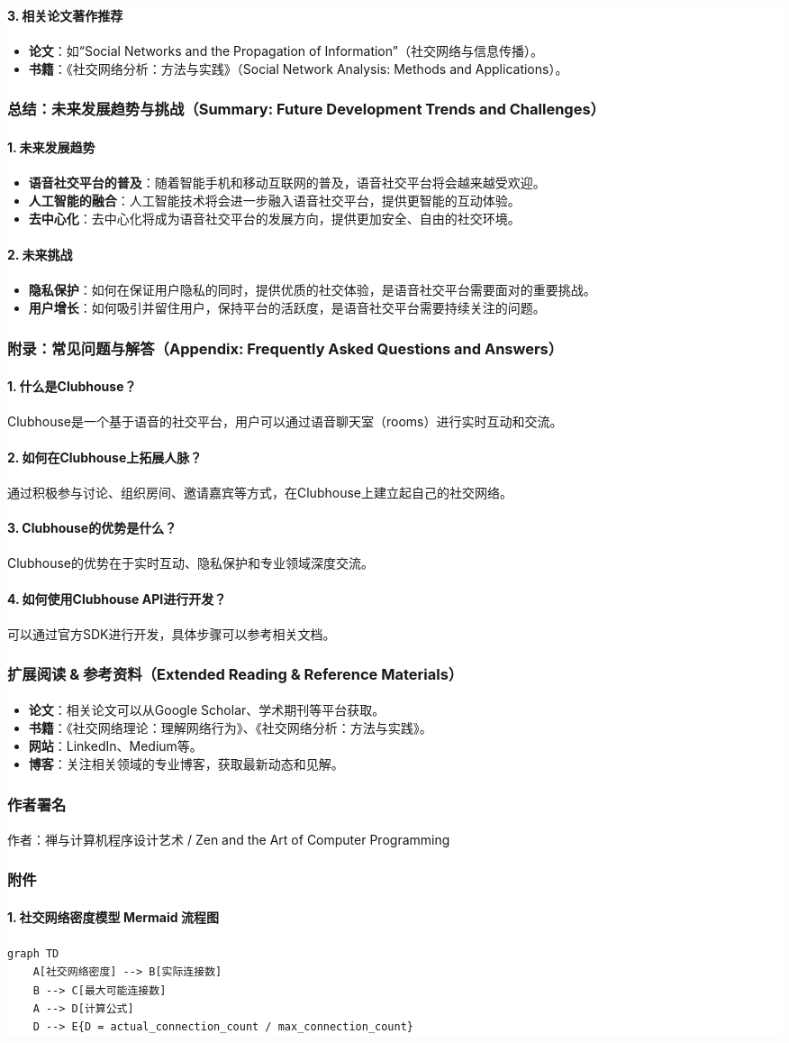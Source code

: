 #### 3. 相关论文著作推荐

- **论文**：如“Social Networks and the Propagation of Information”（社交网络与信息传播）。
- **书籍**：《社交网络分析：方法与实践》（Social Network Analysis: Methods and Applications）。

### 总结：未来发展趋势与挑战（Summary: Future Development Trends and Challenges）

#### 1. 未来发展趋势

- **语音社交平台的普及**：随着智能手机和移动互联网的普及，语音社交平台将会越来越受欢迎。
- **人工智能的融合**：人工智能技术将会进一步融入语音社交平台，提供更智能的互动体验。
- **去中心化**：去中心化将成为语音社交平台的发展方向，提供更加安全、自由的社交环境。

#### 2. 未来挑战

- **隐私保护**：如何在保证用户隐私的同时，提供优质的社交体验，是语音社交平台需要面对的重要挑战。
- **用户增长**：如何吸引并留住用户，保持平台的活跃度，是语音社交平台需要持续关注的问题。

### 附录：常见问题与解答（Appendix: Frequently Asked Questions and Answers）

#### 1. 什么是Clubhouse？
Clubhouse是一个基于语音的社交平台，用户可以通过语音聊天室（rooms）进行实时互动和交流。

#### 2. 如何在Clubhouse上拓展人脉？
通过积极参与讨论、组织房间、邀请嘉宾等方式，在Clubhouse上建立起自己的社交网络。

#### 3. Clubhouse的优势是什么？
Clubhouse的优势在于实时互动、隐私保护和专业领域深度交流。

#### 4. 如何使用Clubhouse API进行开发？
可以通过官方SDK进行开发，具体步骤可以参考相关文档。

### 扩展阅读 & 参考资料（Extended Reading & Reference Materials）

- **论文**：相关论文可以从Google Scholar、学术期刊等平台获取。
- **书籍**：《社交网络理论：理解网络行为》、《社交网络分析：方法与实践》。
- **网站**：LinkedIn、Medium等。
- **博客**：关注相关领域的专业博客，获取最新动态和见解。

### 作者署名

作者：禅与计算机程序设计艺术 / Zen and the Art of Computer Programming

### 附件

#### 1. 社交网络密度模型 Mermaid 流程图

```mermaid
graph TD
    A[社交网络密度] --> B[实际连接数]
    B --> C[最大可能连接数]
    A --> D[计算公式]
    D --> E{D = actual_connection_count / max_connection_count}
```
